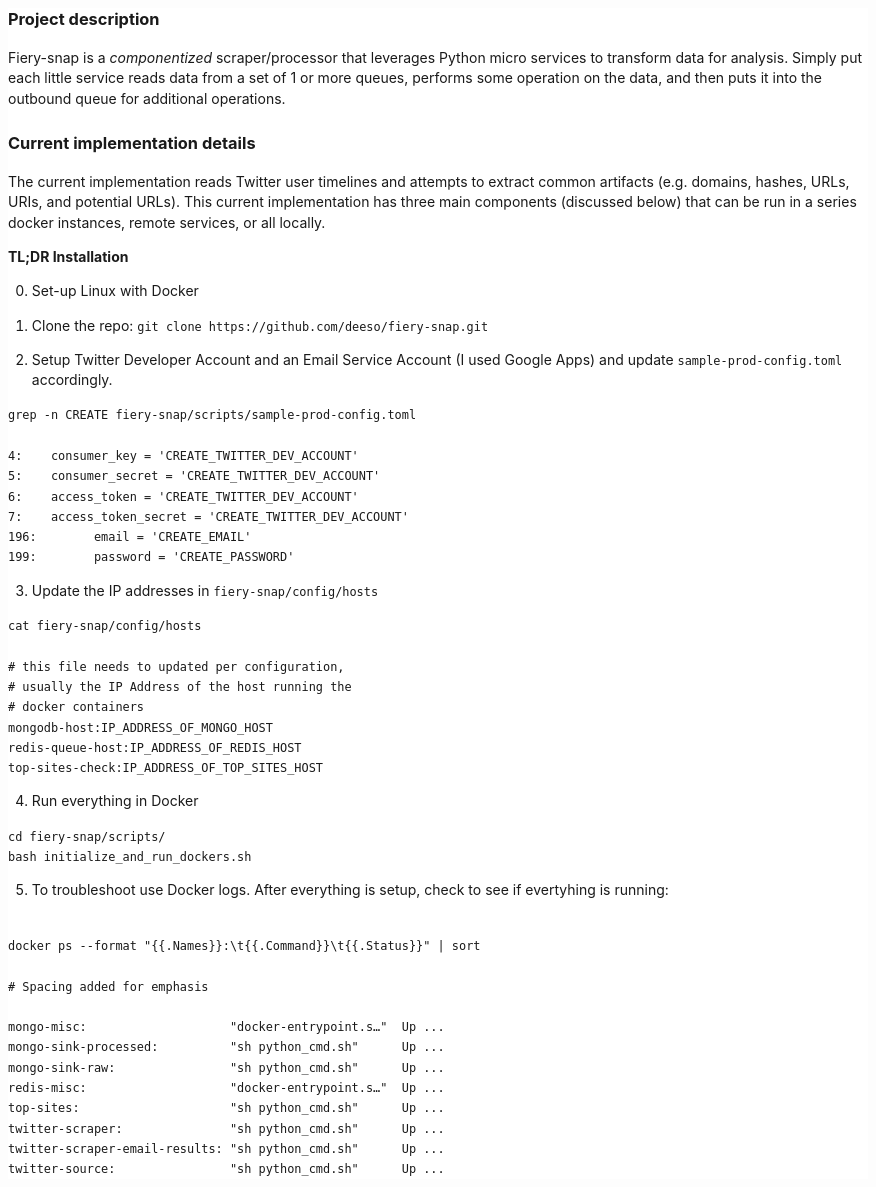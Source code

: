 ### Project description
Fiery-snap is a _componentized_ scraper/processor that leverages Python micro services to transform data for analysis.  Simply put each little service reads data from a set of 1 or more queues, performs some operation on the data, and then puts it into the outbound queue for additional operations.

### Current implementation details
The current implementation reads Twitter user timelines and attempts to extract
common artifacts (e.g. domains, hashes, URLs, URIs, and potential URLs).  This current implementation has three main components (discussed below) that can be run in a series docker instances, remote services, or all locally.

**TL;DR Installation**

0) Set-up Linux with Docker

1) Clone the repo: ```git clone https://github.com/deeso/fiery-snap.git```

2) Setup Twitter Developer Account and an Email Service Account (I used Google Apps) and update ```sample-prod-config.toml``` accordingly.

```
grep -n CREATE fiery-snap/scripts/sample-prod-config.toml

4:    consumer_key = 'CREATE_TWITTER_DEV_ACCOUNT'
5:    consumer_secret = 'CREATE_TWITTER_DEV_ACCOUNT'
6:    access_token = 'CREATE_TWITTER_DEV_ACCOUNT'
7:    access_token_secret = 'CREATE_TWITTER_DEV_ACCOUNT'  
196:        email = 'CREATE_EMAIL'
199:        password = 'CREATE_PASSWORD'
```

3) Update the IP addresses in ```fiery-snap/config/hosts``` 
```
cat fiery-snap/config/hosts

# this file needs to updated per configuration, 
# usually the IP Address of the host running the
# docker containers
mongodb-host:IP_ADDRESS_OF_MONGO_HOST
redis-queue-host:IP_ADDRESS_OF_REDIS_HOST
top-sites-check:IP_ADDRESS_OF_TOP_SITES_HOST
```

4) Run everything in Docker
```
cd fiery-snap/scripts/
bash initialize_and_run_dockers.sh
```

5) To troubleshoot use Docker logs.  After everything is setup, check to see if evertyhing is running:
```

docker ps --format "{{.Names}}:\t{{.Command}}\t{{.Status}}" | sort

# Spacing added for emphasis

mongo-misc:                    "docker-entrypoint.s…"  Up ...
mongo-sink-processed:          "sh python_cmd.sh"      Up ...
mongo-sink-raw:                "sh python_cmd.sh"      Up ...
redis-misc:                    "docker-entrypoint.s…"  Up ...
top-sites:                     "sh python_cmd.sh"      Up ...
twitter-scraper:               "sh python_cmd.sh"      Up ...
twitter-scraper-email-results: "sh python_cmd.sh"      Up ...
twitter-source:                "sh python_cmd.sh"      Up ...
```
